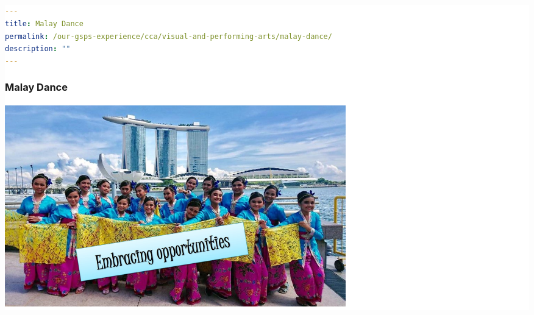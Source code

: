 ```yaml
---
title: Malay Dance
permalink: /our-gsps-experience/cca/visual-and-performing-arts/malay-dance/
description: ""
---
```


### **Malay Dance**

<img src="/images/md1.jpg" style="width:65%">
